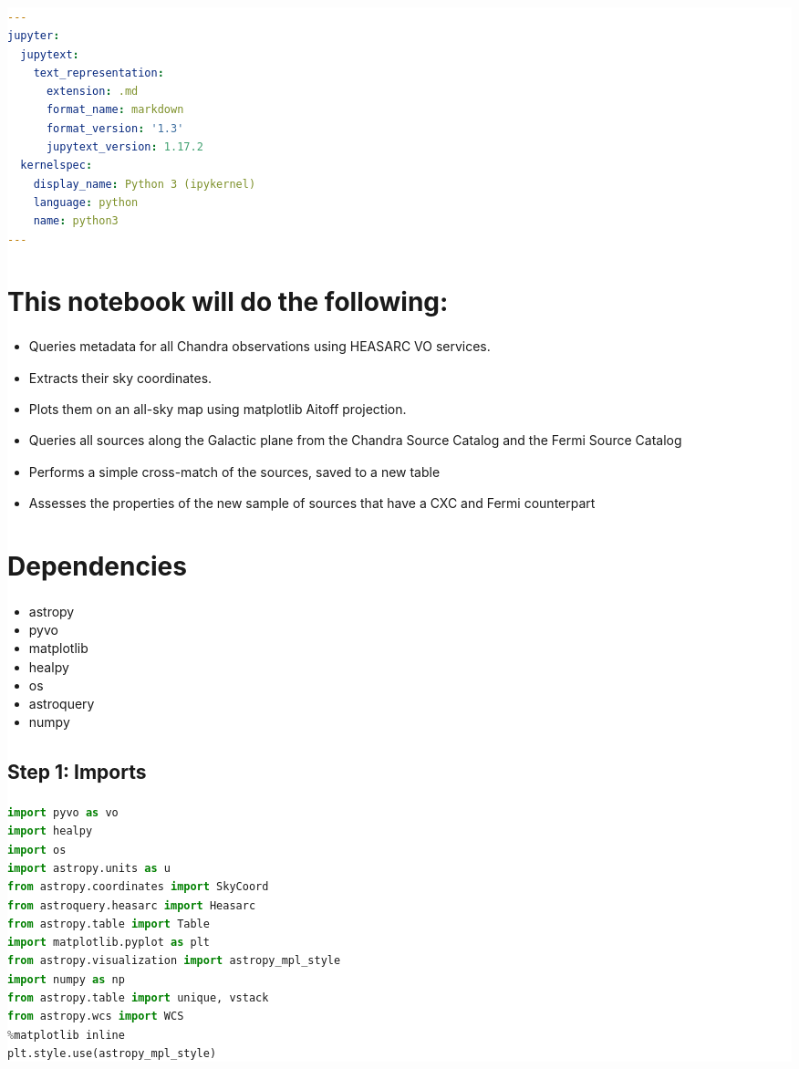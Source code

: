 ```yaml
---
jupyter:
  jupytext:
    text_representation:
      extension: .md
      format_name: markdown
      format_version: '1.3'
      jupytext_version: 1.17.2
  kernelspec:
    display_name: Python 3 (ipykernel)
    language: python
    name: python3
---
```


# This notebook will do the following:

* Queries metadata for all Chandra observations using HEASARC VO services.

* Extracts their sky coordinates.

* Plots them on an all-sky map using matplotlib Aitoff projection.

* Queries all sources along the Galactic plane from the Chandra Source Catalog and the Fermi Source Catalog

* Performs a simple cross-match of the sources, saved to a new table

* Assesses the properties of the new sample of sources that have a CXC and Fermi counterpart


# Dependencies

* astropy
* pyvo
* matplotlib
* healpy
* os
* astroquery
* numpy


## Step 1: Imports

```python
import pyvo as vo
import healpy
import os
import astropy.units as u
from astropy.coordinates import SkyCoord
from astroquery.heasarc import Heasarc
from astropy.table import Table
import matplotlib.pyplot as plt
from astropy.visualization import astropy_mpl_style
import numpy as np
from astropy.table import unique, vstack
from astropy.wcs import WCS
%matplotlib inline
plt.style.use(astropy_mpl_style)
```
